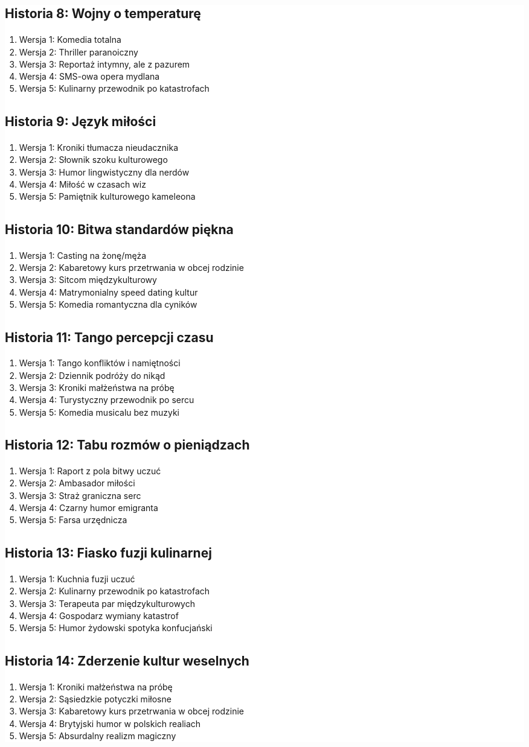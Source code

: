 ## Historia 8: Wojny o temperaturę
1. Wersja 1: Komedia totalna
2. Wersja 2: Thriller paranoiczny
3. Wersja 3: Reportaż intymny, ale z pazurem
4. Wersja 4: SMS-owa opera mydlana
5. Wersja 5: Kulinarny przewodnik po katastrofach

## Historia 9: Język miłości
1. Wersja 1: Kroniki tłumacza nieudacznika
2. Wersja 2: Słownik szoku kulturowego
3. Wersja 3: Humor lingwistyczny dla nerdów
4. Wersja 4: Miłość w czasach wiz
5. Wersja 5: Pamiętnik kulturowego kameleona

## Historia 10: Bitwa standardów piękna
1. Wersja 1: Casting na żonę/męża
2. Wersja 2: Kabaretowy kurs przetrwania w obcej rodzinie
3. Wersja 3: Sitcom międzykulturowy
4. Wersja 4: Matrymonialny speed dating kultur
5. Wersja 5: Komedia romantyczna dla cyników

## Historia 11: Tango percepcji czasu
1. Wersja 1: Tango konfliktów i namiętności
2. Wersja 2: Dziennik podróży do nikąd
3. Wersja 3: Kroniki małżeństwa na próbę
4. Wersja 4: Turystyczny przewodnik po sercu
5. Wersja 5: Komedia musicalu bez muzyki

## Historia 12: Tabu rozmów o pieniądzach
1. Wersja 1: Raport z pola bitwy uczuć
2. Wersja 2: Ambasador miłości
3. Wersja 3: Straż graniczna serc
4. Wersja 4: Czarny humor emigranta
5. Wersja 5: Farsa urzędnicza

## Historia 13: Fiasko fuzji kulinarnej
1. Wersja 1: Kuchnia fuzji uczuć
2. Wersja 2: Kulinarny przewodnik po katastrofach
3. Wersja 3: Terapeuta par międzykulturowych
4. Wersja 4: Gospodarz wymiany katastrof
5. Wersja 5: Humor żydowski spotyka konfucjański

## Historia 14: Zderzenie kultur weselnych
1. Wersja 1: Kroniki małżeństwa na próbę
2. Wersja 2: Sąsiedzkie potyczki miłosne
3. Wersja 3: Kabaretowy kurs przetrwania w obcej rodzinie
4. Wersja 4: Brytyjski humor w polskich realiach
5. Wersja 5: Absurdalny realizm magiczny

